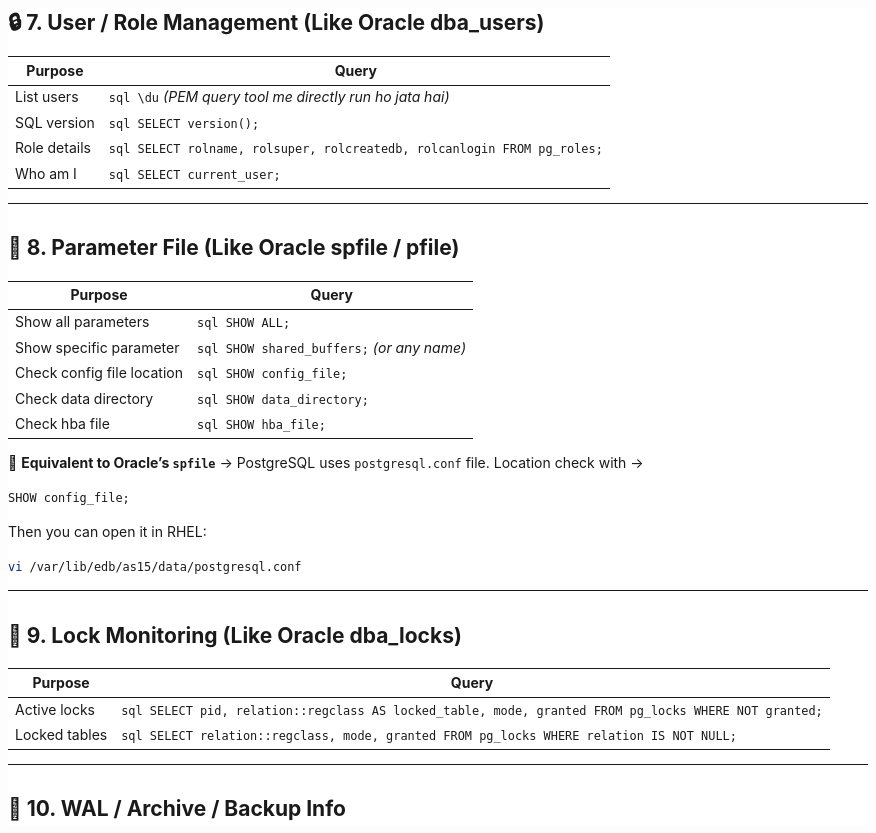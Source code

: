 
## 🔒 **7. User / Role Management (Like Oracle dba_users)**

| Purpose      | Query                                                                   |
| ------------ | ----------------------------------------------------------------------- |
| List users   | `sql \du` *(PEM query tool me directly run ho jata hai)*                |
| SQL version  | `sql SELECT version();`                                                 |
| Role details | `sql SELECT rolname, rolsuper, rolcreatedb, rolcanlogin FROM pg_roles;` |
| Who am I     | `sql SELECT current_user;`                                              |

---

## 🧩 **8. Parameter File (Like Oracle spfile / pfile)**

| Purpose                    | Query                                      |
| -------------------------- | ------------------------------------------ |
| Show all parameters        | `sql SHOW ALL;`                            |
| Show specific parameter    | `sql SHOW shared_buffers;` *(or any name)* |
| Check config file location | `sql SHOW config_file;`                    |
| Check data directory       | `sql SHOW data_directory;`                 |
| Check hba file             | `sql SHOW hba_file;`                       |

🔹 **Equivalent to Oracle’s `spfile`** → PostgreSQL uses `postgresql.conf` file.
Location check with →

```sql
SHOW config_file;
```

Then you can open it in RHEL:

```bash
vi /var/lib/edb/as15/data/postgresql.conf
```

---

## 🧩 **9. Lock Monitoring (Like Oracle dba_locks)**

| Purpose       | Query                                                                                                |
| ------------- | ---------------------------------------------------------------------------------------------------- |
| Active locks  | `sql SELECT pid, relation::regclass AS locked_table, mode, granted FROM pg_locks WHERE NOT granted;` |
| Locked tables | `sql SELECT relation::regclass, mode, granted FROM pg_locks WHERE relation IS NOT NULL;`             |

---

## 🧩 **10. WAL / Archive / Backup Info**

